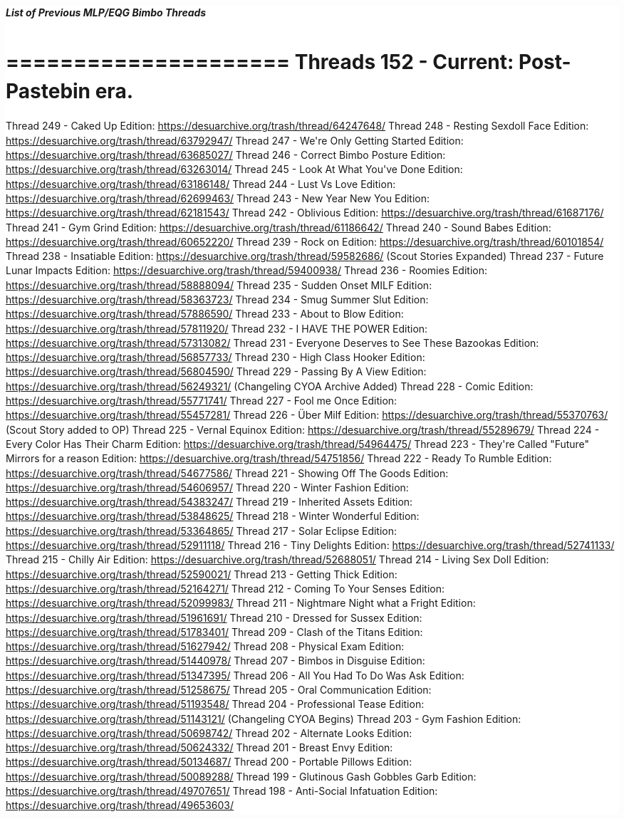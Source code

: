 ##### List of Previous MLP/EQG Bimbo Threads

=====================
Threads 152 - Current: Post-Pastebin era.
=====================

Thread 249 - Caked Up Edition: https://desuarchive.org/trash/thread/64247648/
Thread 248 - Resting Sexdoll Face Edition: https://desuarchive.org/trash/thread/63792947/
Thread 247 - We're Only Getting Started Edition: https://desuarchive.org/trash/thread/63685027/
Thread 246 - Correct Bimbo Posture Edition: https://desuarchive.org/trash/thread/63263014/
Thread 245 - Look At What You've Done Edition: https://desuarchive.org/trash/thread/63186148/
Thread 244 - Lust Vs Love Edition: https://desuarchive.org/trash/thread/62699463/
Thread 243 - New Year New You Edition: https://desuarchive.org/trash/thread/62181543/
Thread 242 - Oblivious Edition: https://desuarchive.org/trash/thread/61687176/
Thread 241 - Gym Grind Edition: https://desuarchive.org/trash/thread/61186642/
Thread 240 - Sound Babes Edition: https://desuarchive.org/trash/thread/60652220/
Thread 239 - Rock on Edition: https://desuarchive.org/trash/thread/60101854/
Thread 238 - Insatiable Edition: https://desuarchive.org/trash/thread/59582686/ (Scout Stories Expanded)
Thread 237 - Future Lunar Impacts Edition: https://desuarchive.org/trash/thread/59400938/
Thread 236 - Roomies Edition: https://desuarchive.org/trash/thread/58888094/
Thread 235 - Sudden Onset MILF Edition: https://desuarchive.org/trash/thread/58363723/
Thread 234 - Smug Summer Slut Edition: https://desuarchive.org/trash/thread/57886590/
Thread 233 - About to Blow Edition: https://desuarchive.org/trash/thread/57811920/
Thread 232 - I HAVE THE POWER Edition: https://desuarchive.org/trash/thread/57313082/
Thread 231 - Everyone Deserves to See These Bazookas Edition: https://desuarchive.org/trash/thread/56857733/
Thread 230 - High Class Hooker Edition: https://desuarchive.org/trash/thread/56804590/
Thread 229 - Passing By A View Edition: https://desuarchive.org/trash/thread/56249321/ (Changeling CYOA Archive Added)
Thread 228 - Comic Edition: https://desuarchive.org/trash/thread/55771741/
Thread 227 - Fool me Once Edition: https://desuarchive.org/trash/thread/55457281/
Thread 226 - Über Milf Edition: https://desuarchive.org/trash/thread/55370763/ (Scout Story added to OP)
Thread 225 - Vernal Equinox Edition: https://desuarchive.org/trash/thread/55289679/
Thread 224 - Every Color Has Their Charm Edition: https://desuarchive.org/trash/thread/54964475/
Thread 223 - They're Called "Future" Mirrors for a reason Edition: https://desuarchive.org/trash/thread/54751856/
Thread 222 - Ready To Rumble Edition: https://desuarchive.org/trash/thread/54677586/
Thread 221 - Showing Off The Goods Edition: https://desuarchive.org/trash/thread/54606957/
Thread 220 - Winter Fashion Edition: https://desuarchive.org/trash/thread/54383247/
Thread 219 - Inherited Assets Edition: https://desuarchive.org/trash/thread/53848625/
Thread 218 - Winter Wonderful Edition: https://desuarchive.org/trash/thread/53364865/
Thread 217 - Solar Eclipse Edition: https://desuarchive.org/trash/thread/52911118/
Thread 216 - Tiny Delights Edition: https://desuarchive.org/trash/thread/52741133/
Thread 215 - Chilly Air Edition: https://desuarchive.org/trash/thread/52688051/
Thread 214 - Living Sex Doll Edition: https://desuarchive.org/trash/thread/52590021/
Thread 213 - Getting Thick Edition: https://desuarchive.org/trash/thread/52164271/
Thread 212 - Coming To Your Senses Edition: https://desuarchive.org/trash/thread/52099983/
Thread 211 - Nightmare Night what a Fright Edition: https://desuarchive.org/trash/thread/51961691/
Thread 210 - Dressed for Sussex Edition: https://desuarchive.org/trash/thread/51783401/
Thread 209 - Clash of the Titans Edition: https://desuarchive.org/trash/thread/51627942/
Thread 208 - Physical Exam Edition: https://desuarchive.org/trash/thread/51440978/
Thread 207 - Bimbos in Disguise Edition: https://desuarchive.org/trash/thread/51347395/
Thread 206 - All You Had To Do Was Ask Edition: https://desuarchive.org/trash/thread/51258675/
Thread 205 - Oral Communication Edition: https://desuarchive.org/trash/thread/51193548/
Thread 204 - Professional Tease Edition: https://desuarchive.org/trash/thread/51143121/ (Changeling CYOA Begins)
Thread 203 - Gym Fashion Edition: https://desuarchive.org/trash/thread/50698742/
Thread 202 - Alternate Looks Edition: https://desuarchive.org/trash/thread/50624332/
Thread 201 - Breast Envy Edition: https://desuarchive.org/trash/thread/50134687/
Thread 200 - Portable Pillows Edition: https://desuarchive.org/trash/thread/50089288/
Thread 199 - Glutinous Gash Gobbles Garb Edition: https://desuarchive.org/trash/thread/49707651/
Thread 198 - Anti-Social Infatuation Edition: https://desuarchive.org/trash/thread/49653603/